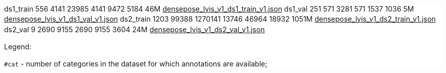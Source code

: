 
<tr><td align="left">ds1_train</td>
<td align="center">556</td>
<td align="center">4141</td>
<td align="center">23985</td>
<td align="center">4141</td>
<td align="center">9472</td>
<td align="center">5184</td>
<td valign="center">46M</td>
<td align="left"><a href="https://dl.fbaipublicfiles.com/densepose/annotations/lvis/densepose_lvis_v1_ds1_train_v1.json">densepose_lvis_v1_ds1_train_v1.json</a></td>
</tr>

<tr><td align="left">ds1_val</td>
<td align="center">251</td>
<td align="center">571</td>
<td align="center">3281</td>
<td align="center">571</td>
<td align="center">1537</td>
<td align="center">1036</td>
<td valign="center">5M</td>
<td align="left"><a href="https://dl.fbaipublicfiles.com/densepose/annotations/lvis/densepose_lvis_v1_ds1_val_v1.json">densepose_lvis_v1_ds1_val_v1.json</a></td>
</tr>

<tr><td align="left">ds2_train</td>
<td align="center">1203</td>
<td align="center">99388</td>
<td align="center">1270141</td>
<td align="center">13746</td>
<td align="center">46964</td>
<td align="center">18932</td>
<td valign="center">1051M</td>
<td align="left"><a href="https://dl.fbaipublicfiles.com/densepose/annotations/lvis/densepose_lvis_v1_ds2_train_v1.json">densepose_lvis_v1_ds2_train_v1.json</a></td>
</tr>

<tr><td align="left">ds2_val</td>
<td align="center">9</td>
<td align="center">2690</td>
<td align="center">9155</td>
<td align="center">2690</td>
<td align="center">9155</td>
<td align="center">3604</td>
<td valign="center">24M</td>
<td align="left"><a href="https://dl.fbaipublicfiles.com/densepose/annotations/lvis/densepose_lvis_v1_ds2_val_v1.json">densepose_lvis_v1_ds2_val_v1.json</a></td>
</tr>
</tbody></table>

Legend:

`#cat` - number of categories in the dataset for which annotations are available;
